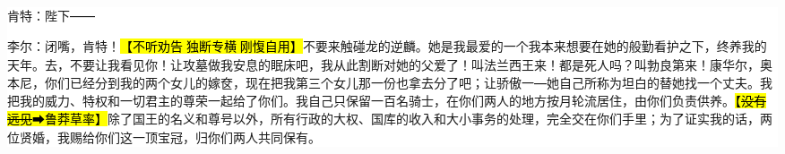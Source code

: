 肯特：陛下——  

李尔：闭嘴，肯特！<mark>【不听劝告 独断专横 刚愎自用】</mark>不要来触碰龙的逆麟。她是我最爱的一个我本来想要在她的般勤看护之下，终养我的天年。去，不要让我看见你！让攻墓做我安息的眠床吧，我从此割断对她的父爱了！叫法兰西王来！都是死人吗？叫勃良第来！康华尔，奥本尼，你们已经分到我的两个女儿的嫁奁，现在把我第三个女儿那一份也拿去分了吧；让骄傲一—她自己所称为坦白的替她找一个丈夫。我把我的威力、特权和一切君主的尊荣一起给了你们。我自己只保留一百名骑士，在你们两人的地方按月轮流居住，由你们负责供养。<mark>【~~没有远见~~➡鲁莽草率】</mark>除了国王的名义和尊号以外，所有行政的大权、国库的收入和大小事务的处理，完全交在你们手里；为了证实我的话，两位贤婚，我赐给你们这一顶宝冠，归你们两人共同保有。

